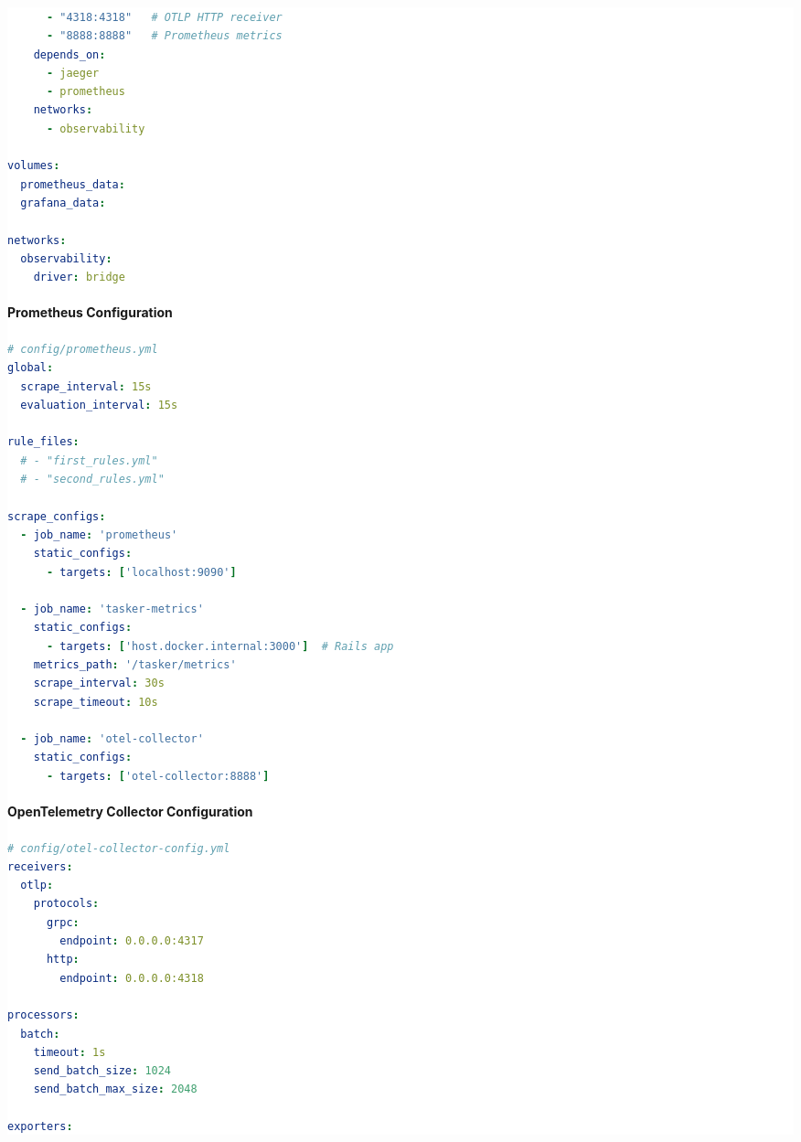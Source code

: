 ```yaml
      - "4318:4318"   # OTLP HTTP receiver
      - "8888:8888"   # Prometheus metrics
    depends_on:
      - jaeger
      - prometheus
    networks:
      - observability

volumes:
  prometheus_data:
  grafana_data:

networks:
  observability:
    driver: bridge
```

#### Prometheus Configuration

```yaml
# config/prometheus.yml
global:
  scrape_interval: 15s
  evaluation_interval: 15s

rule_files:
  # - "first_rules.yml"
  # - "second_rules.yml"

scrape_configs:
  - job_name: 'prometheus'
    static_configs:
      - targets: ['localhost:9090']

  - job_name: 'tasker-metrics'
    static_configs:
      - targets: ['host.docker.internal:3000']  # Rails app
    metrics_path: '/tasker/metrics'
    scrape_interval: 30s
    scrape_timeout: 10s

  - job_name: 'otel-collector'
    static_configs:
      - targets: ['otel-collector:8888']
```

#### OpenTelemetry Collector Configuration

```yaml
# config/otel-collector-config.yml
receivers:
  otlp:
    protocols:
      grpc:
        endpoint: 0.0.0.0:4317
      http:
        endpoint: 0.0.0.0:4318

processors:
  batch:
    timeout: 1s
    send_batch_size: 1024
    send_batch_max_size: 2048

exporters:
```